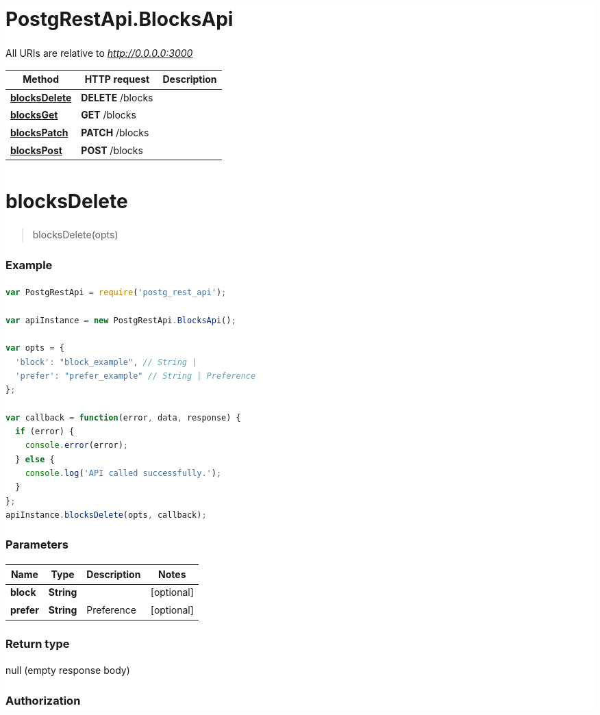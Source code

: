 # PostgRestApi.BlocksApi

All URIs are relative to *http://0.0.0.0:3000*

Method | HTTP request | Description
------------- | ------------- | -------------
[**blocksDelete**](BlocksApi.md#blocksDelete) | **DELETE** /blocks | 
[**blocksGet**](BlocksApi.md#blocksGet) | **GET** /blocks | 
[**blocksPatch**](BlocksApi.md#blocksPatch) | **PATCH** /blocks | 
[**blocksPost**](BlocksApi.md#blocksPost) | **POST** /blocks | 


<a name="blocksDelete"></a>
# **blocksDelete**
> blocksDelete(opts)



### Example
```javascript
var PostgRestApi = require('postg_rest_api');

var apiInstance = new PostgRestApi.BlocksApi();

var opts = { 
  'block': "block_example", // String | 
  'prefer': "prefer_example" // String | Preference
};

var callback = function(error, data, response) {
  if (error) {
    console.error(error);
  } else {
    console.log('API called successfully.');
  }
};
apiInstance.blocksDelete(opts, callback);
```

### Parameters

Name | Type | Description  | Notes
------------- | ------------- | ------------- | -------------
 **block** | **String**|  | [optional] 
 **prefer** | **String**| Preference | [optional] 

### Return type

null (empty response body)

### Authorization
